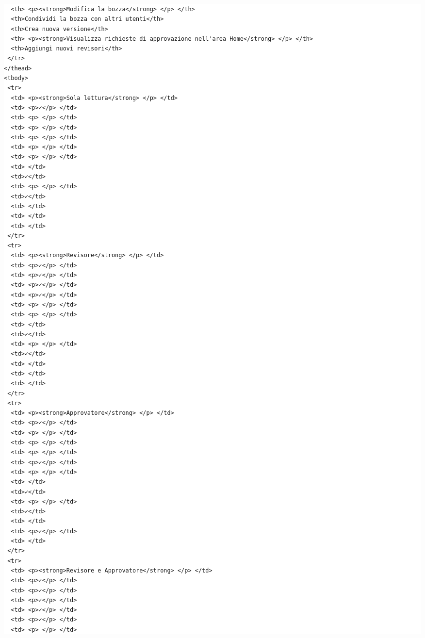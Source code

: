       <th> <p><strong>Modifica la bozza</strong> </p> </th> 
      <th>Condividi la bozza con altri utenti</th> 
      <th>Crea nuova versione</th> 
      <th> <p><strong>Visualizza richieste di approvazione nell'area Home</strong> </p> </th> 
      <th>Aggiungi nuovi revisori</th> 
     </tr> 
    </thead> 
    <tbody> 
     <tr> 
      <td> <p><strong>Sola lettura</strong> </p> </td> 
      <td> <p>✓</p> </td> 
      <td> <p> </p> </td> 
      <td> <p> </p> </td> 
      <td> <p> </p> </td> 
      <td> <p> </p> </td> 
      <td> <p> </p> </td> 
      <td> </td> 
      <td>✓</td> 
      <td> <p> </p> </td> 
      <td>✓</td> 
      <td> </td> 
      <td> </td> 
      <td> </td> 
     </tr> 
     <tr> 
      <td> <p><strong>Revisore</strong> </p> </td> 
      <td> <p>✓</p> </td> 
      <td> <p>✓</p> </td> 
      <td> <p>✓</p> </td> 
      <td> <p>✓</p> </td> 
      <td> <p> </p> </td> 
      <td> <p> </p> </td> 
      <td> </td> 
      <td>✓</td> 
      <td> <p> </p> </td> 
      <td>✓</td> 
      <td> </td> 
      <td> </td> 
      <td> </td> 
     </tr> 
     <tr> 
      <td> <p><strong>Approvatore</strong> </p> </td> 
      <td> <p>✓</p> </td> 
      <td> <p> </p> </td> 
      <td> <p> </p> </td> 
      <td> <p> </p> </td> 
      <td> <p>✓</p> </td> 
      <td> <p> </p> </td> 
      <td> </td> 
      <td>✓</td> 
      <td> <p> </p> </td> 
      <td>✓</td> 
      <td> </td> 
      <td> <p>✓</p> </td> 
      <td> </td> 
     </tr> 
     <tr> 
      <td> <p><strong>Revisore e Approvatore</strong> </p> </td> 
      <td> <p>✓</p> </td> 
      <td> <p>✓</p> </td> 
      <td> <p>✓</p> </td> 
      <td> <p>✓</p> </td> 
      <td> <p>✓</p> </td> 
      <td> <p> </p> </td> 